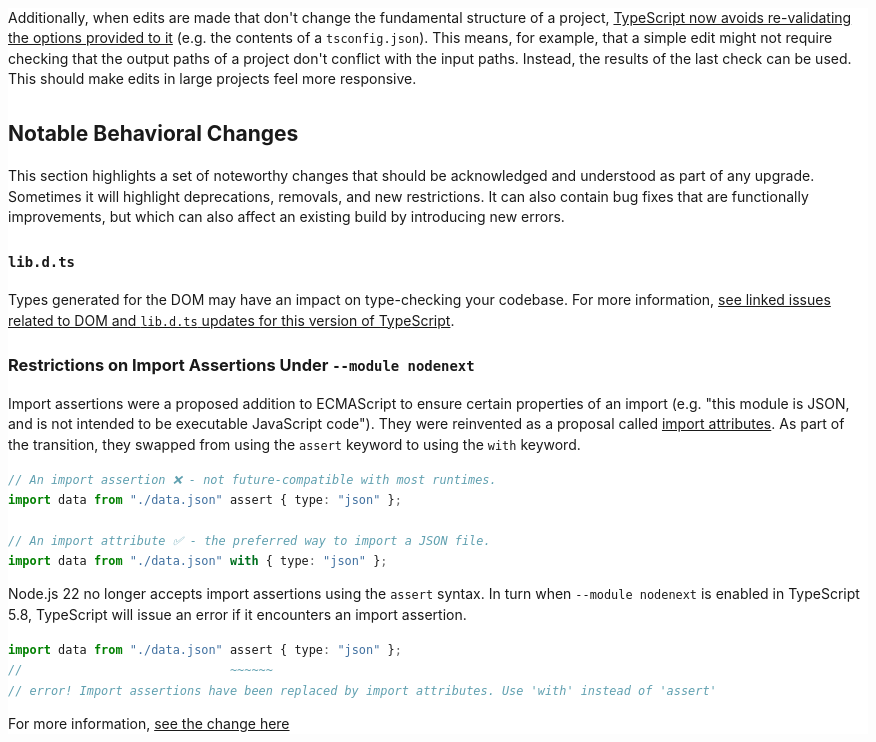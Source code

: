 Additionally, when edits are made that don't change the fundamental structure of a project, [TypeScript now avoids re-validating the options provided to it](https://github.com/microsoft/TypeScript/pull/60754) (e.g. the contents of a `tsconfig.json`).
This means, for example, that a simple edit might not require checking that the output paths of a project don't conflict with the input paths.
Instead, the results of the last check can be used.
This should make edits in large projects feel more responsive.

## Notable Behavioral Changes

This section highlights a set of noteworthy changes that should be acknowledged and understood as part of any upgrade.
Sometimes it will highlight deprecations, removals, and new restrictions.
It can also contain bug fixes that are functionally improvements, but which can also affect an existing build by introducing new errors.

### `lib.d.ts`

Types generated for the DOM may have an impact on type-checking your codebase.
For more information, [see linked issues related to DOM and `lib.d.ts` updates for this version of TypeScript](https://github.com/microsoft/TypeScript/issues/60985).

### Restrictions on Import Assertions Under `--module nodenext`

Import assertions were a proposed addition to ECMAScript to ensure certain properties of an import (e.g. "this module is JSON, and is not intended to be executable JavaScript code").
They were reinvented as a proposal called [import attributes](https://github.com/tc39/proposal-import-attributes).
As part of the transition, they swapped from using the `assert` keyword to using the `with` keyword.

```ts
// An import assertion ❌ - not future-compatible with most runtimes.
import data from "./data.json" assert { type: "json" };

// An import attribute ✅ - the preferred way to import a JSON file.
import data from "./data.json" with { type: "json" };
```

Node.js 22 no longer accepts import assertions using the `assert` syntax.
In turn when `--module nodenext` is enabled in TypeScript 5.8, TypeScript will issue an error if it encounters an import assertion.

```ts
import data from "./data.json" assert { type: "json" };
//                             ~~~~~~
// error! Import assertions have been replaced by import attributes. Use 'with' instead of 'assert'
```

For more information, [see the change here](https://github.com/microsoft/TypeScript/pull/60761)
